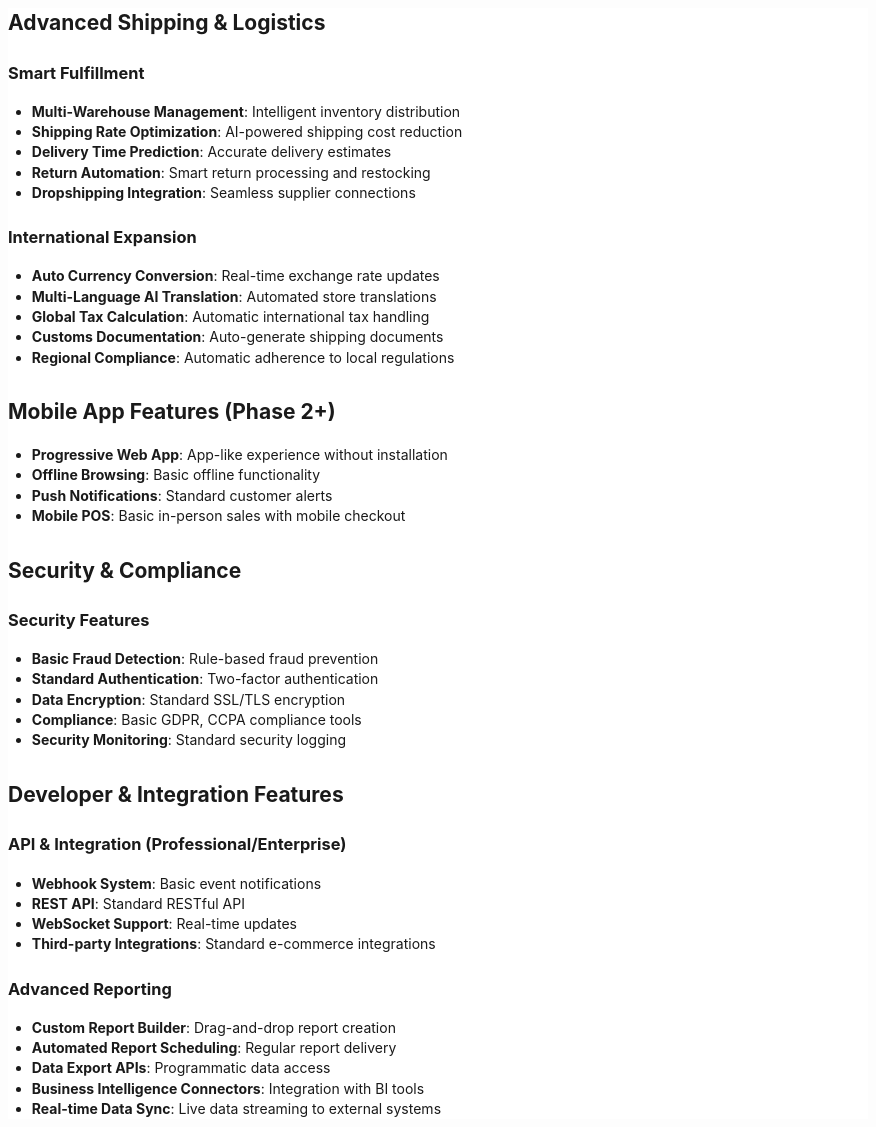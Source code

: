 ## Advanced Shipping & Logistics

### Smart Fulfillment
- **Multi-Warehouse Management**: Intelligent inventory distribution
- **Shipping Rate Optimization**: AI-powered shipping cost reduction
- **Delivery Time Prediction**: Accurate delivery estimates
- **Return Automation**: Smart return processing and restocking
- **Dropshipping Integration**: Seamless supplier connections

### International Expansion
- **Auto Currency Conversion**: Real-time exchange rate updates
- **Multi-Language AI Translation**: Automated store translations
- **Global Tax Calculation**: Automatic international tax handling
- **Customs Documentation**: Auto-generate shipping documents
- **Regional Compliance**: Automatic adherence to local regulations

## Mobile App Features (Phase 2+)
- **Progressive Web App**: App-like experience without installation
- **Offline Browsing**: Basic offline functionality
- **Push Notifications**: Standard customer alerts
- **Mobile POS**: Basic in-person sales with mobile checkout

## Security & Compliance

### Security Features
- **Basic Fraud Detection**: Rule-based fraud prevention
- **Standard Authentication**: Two-factor authentication
- **Data Encryption**: Standard SSL/TLS encryption
- **Compliance**: Basic GDPR, CCPA compliance tools
- **Security Monitoring**: Standard security logging

## Developer & Integration Features

### API & Integration (Professional/Enterprise)
- **Webhook System**: Basic event notifications
- **REST API**: Standard RESTful API
- **WebSocket Support**: Real-time updates
- **Third-party Integrations**: Standard e-commerce integrations

### Advanced Reporting
- **Custom Report Builder**: Drag-and-drop report creation
- **Automated Report Scheduling**: Regular report delivery
- **Data Export APIs**: Programmatic data access
- **Business Intelligence Connectors**: Integration with BI tools
- **Real-time Data Sync**: Live data streaming to external systems